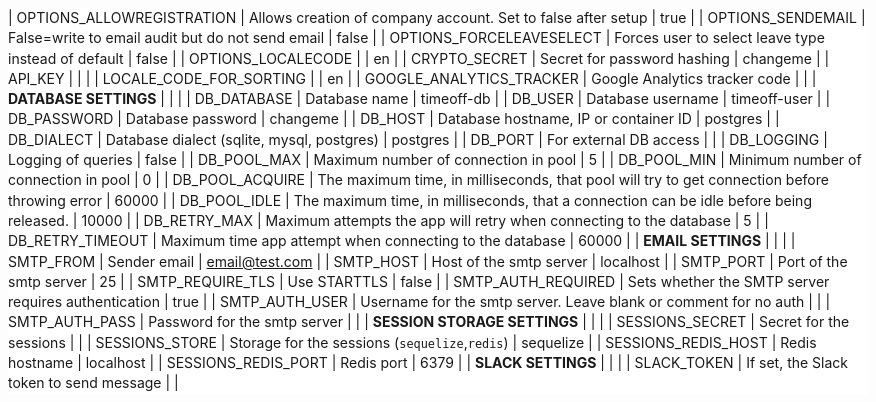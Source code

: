 | OPTIONS_ALLOWREGISTRATION | Allows creation of company account. Set to false after setup | true            |
| OPTIONS_SENDEMAIL         | False=write to email audit but do not send email             | false           |
| OPTIONS_FORCELEAVESELECT  | Forces user to select leave type instead of default          | false           |
| OPTIONS_LOCALECODE        |                                                              | en              |
| CRYPTO_SECRET             | Secret for password hashing                                  | changeme        |
| API_KEY                   |                                                              |                 |
| LOCALE_CODE_FOR_SORTING   |                                                              | en              |
| GOOGLE_ANALYTICS_TRACKER  | Google Analytics tracker code                                |                 |
| **DATABASE SETTINGS**     |                                                              |                 |
| DB_DATABASE               | Database name                                                | timeoff-db      |
| DB_USER                   | Database username                                            | timeoff-user    |
| DB_PASSWORD               | Database password                                            | changeme        |
| DB_HOST                   | Database hostname, IP or container ID                        | postgres        |
| DB_DIALECT                | Database dialect (sqlite, mysql, postgres)                   | postgres        |
| DB_PORT                   | For external DB access                                       |                 |
| DB_LOGGING                | Logging of queries                                           | false           |
| DB_POOL_MAX               | Maximum number of connection in pool                         | 5               |
| DB_POOL_MIN               | Minimum number of connection in pool                         | 0               |
| DB_POOL_ACQUIRE           | The maximum time, in milliseconds, that pool will try to get connection before throwing error | 60000           |
| DB_POOL_IDLE              | The maximum time, in milliseconds, that a connection can be idle before being released. | 10000           |
| DB_RETRY_MAX              | Maximum attempts the app will retry when connecting to the database | 5               |
| DB_RETRY_TIMEOUT          | Maximum time app attempt when connecting to the database     | 60000               |
| **EMAIL SETTINGS**        |                                                              |                 |
| SMTP_FROM                 | Sender email                                                 | email@test.com  |
| SMTP_HOST                 | Host of the smtp server                                      | localhost       |
| SMTP_PORT                 | Port of the smtp server                                      | 25              |
| SMTP_REQUIRE_TLS          | Use STARTTLS                                                 | false           |
| SMTP_AUTH_REQUIRED        | Sets whether the SMTP server requires authentication         | true            |
| SMTP_AUTH_USER            | Username for the smtp server. Leave blank or comment for no auth |             |
| SMTP_AUTH_PASS            | Password for the smtp server                                 |             |
| **SESSION STORAGE SETTINGS**      |                                                              |                 |
| SESSIONS_SECRET           | Secret for the sessions                                      |                 |
| SESSIONS_STORE            | Storage for the sessions (`sequelize`,`redis`)               | sequelize       |
| SESSIONS_REDIS_HOST       | Redis hostname                                               | localhost       |
| SESSIONS_REDIS_PORT       | Redis port                                                   | 6379            |
| **SLACK SETTINGS**        |                                                              |                 |
| SLACK_TOKEN               | If set, the Slack token to send message                      |                 |